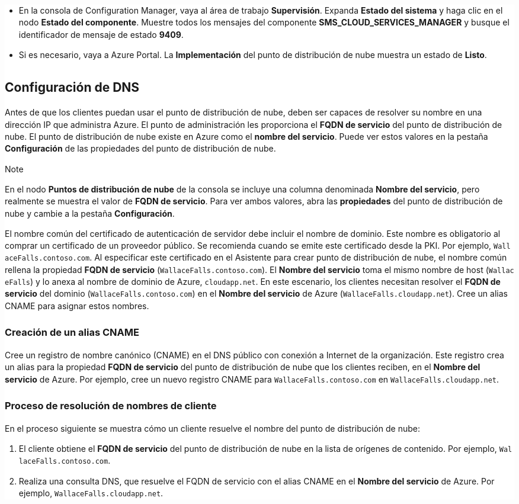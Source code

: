 - En la consola de Configuration Manager, vaya al área de trabajo **Supervisión**. Expanda **Estado del sistema** y haga clic en el nodo **Estado del componente**. Muestre todos los mensajes del componente **SMS_CLOUD_SERVICES_MANAGER** y busque el identificador de mensaje de estado **9409**.  

- Si es necesario, vaya a Azure Portal. La **Implementación** del punto de distribución de nube muestra un estado de **Listo**.  


## <a name="configure-dns"></a><a name="bkmk_dns"></a> Configuración de DNS  

Antes de que los clientes puedan usar el punto de distribución de nube, deben ser capaces de resolver su nombre en una dirección IP que administra Azure. El punto de administración les proporciona el **FQDN de servicio** del punto de distribución de nube. El punto de distribución de nube existe en Azure como el **nombre del servicio**. Puede ver estos valores en la pestaña **Configuración** de las propiedades del punto de distribución de nube.

> [!Note]  
> En el nodo **Puntos de distribución de nube** de la consola se incluye una columna denominada **Nombre del servicio**, pero realmente se muestra el valor de **FQDN de servicio**. Para ver ambos valores, abra las **propiedades** del punto de distribución de nube y cambie a la pestaña **Configuración**.  



El nombre común del certificado de autenticación de servidor debe incluir el nombre de dominio. Este nombre es obligatorio al comprar un certificado de un proveedor público. Se recomienda cuando se emite este certificado desde la PKI. Por ejemplo, `WallaceFalls.contoso.com`. Al especificar este certificado en el Asistente para crear punto de distribución de nube, el nombre común rellena la propiedad **FQDN de servicio** (`WallaceFalls.contoso.com`). El **Nombre del servicio** toma el mismo nombre de host (`WallaceFalls`) y lo anexa al nombre de dominio de Azure, `cloudapp.net`. En este escenario, los clientes necesitan resolver el **FQDN de servicio** del dominio (`WallaceFalls.contoso.com`) en el **Nombre del servicio** de Azure (`WallaceFalls.cloudapp.net`). Cree un alias CNAME para asignar estos nombres.

### <a name="create-cname-alias"></a>Creación de un alias CNAME

Cree un registro de nombre canónico (CNAME) en el DNS público con conexión a Internet de la organización. Este registro crea un alias para la propiedad **FQDN de servicio** del punto de distribución de nube que los clientes reciben, en el **Nombre del servicio** de Azure. Por ejemplo, cree un nuevo registro CNAME para `WallaceFalls.contoso.com` en `WallaceFalls.cloudapp.net`.  

### <a name="client-name-resolution-process"></a>Proceso de resolución de nombres de cliente

En el proceso siguiente se muestra cómo un cliente resuelve el nombre del punto de distribución de nube:  

1. El cliente obtiene el **FQDN de servicio** del punto de distribución de nube en la lista de orígenes de contenido. Por ejemplo, `WallaceFalls.contoso.com`.  

2. Realiza una consulta DNS, que resuelve el FQDN de servicio con el alias CNAME en el **Nombre del servicio** de Azure. Por ejemplo, `WallaceFalls.cloudapp.net`.  
